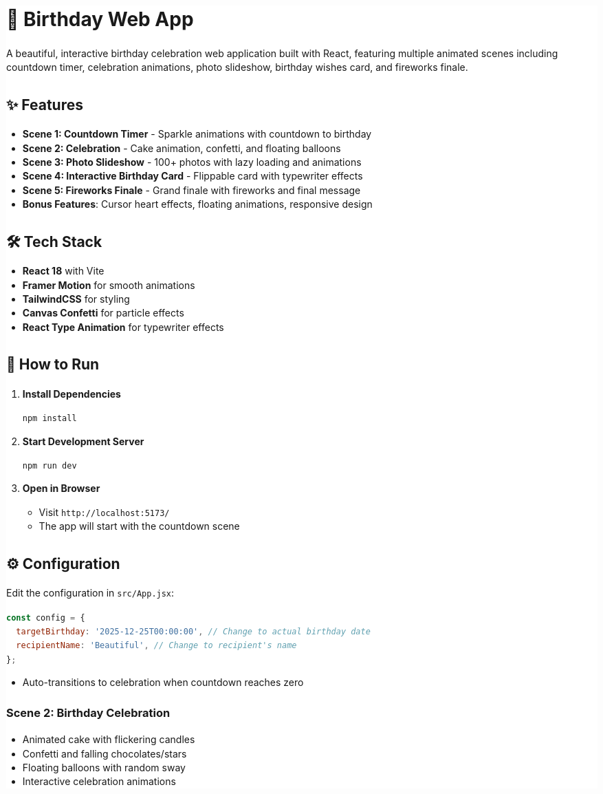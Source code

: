 # 🎂 Birthday Web App

A beautiful, interactive birthday celebration web application built with React, featuring multiple animated scenes including countdown timer, celebration animations, photo slideshow, birthday wishes card, and fireworks finale.

## ✨ Features

- **Scene 1: Countdown Timer** - Sparkle animations with countdown to birthday
- **Scene 2: Celebration** - Cake animation, confetti, and floating balloons
- **Scene 3: Photo Slideshow** - 100+ photos with lazy loading and animations
- **Scene 4: Interactive Birthday Card** - Flippable card with typewriter effects
- **Scene 5: Fireworks Finale** - Grand finale with fireworks and final message
- **Bonus Features**: Cursor heart effects, floating animations, responsive design

## 🛠️ Tech Stack

- **React 18** with Vite
- **Framer Motion** for smooth animations
- **TailwindCSS** for styling
- **Canvas Confetti** for particle effects
- **React Type Animation** for typewriter effects

## 🚀 How to Run

1. **Install Dependencies**
   ```bash
   npm install
   ```

2. **Start Development Server**
   ```bash
   npm run dev
   ```

3. **Open in Browser**
   - Visit `http://localhost:5173/`
   - The app will start with the countdown scene

## ⚙️ Configuration

Edit the configuration in `src/App.jsx`:

```javascript
const config = {
  targetBirthday: '2025-12-25T00:00:00', // Change to actual birthday date
  recipientName: 'Beautiful', // Change to recipient's name
};
```
- Auto-transitions to celebration when countdown reaches zero

### Scene 2: Birthday Celebration
- Animated cake with flickering candles
- Confetti and falling chocolates/stars
- Floating balloons with random sway
- Interactive celebration animations
